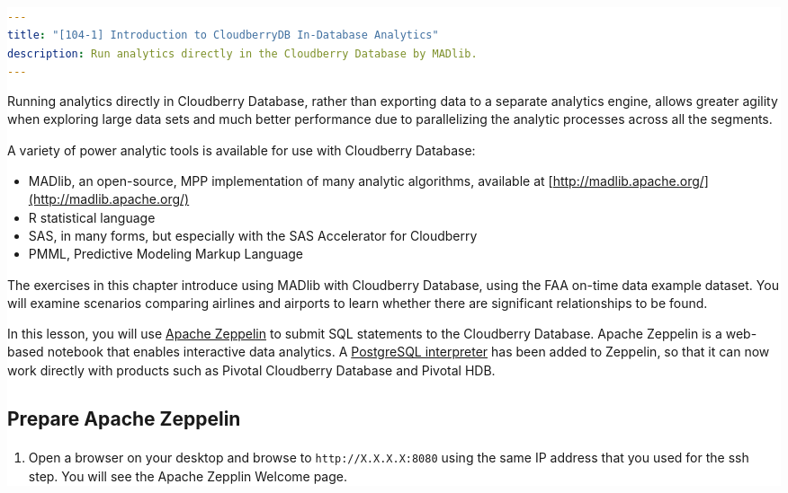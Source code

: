 ```yaml
---
title: "[104-1] Introduction to CloudberryDB In-Database Analytics"
description: Run analytics directly in the Cloudberry Database by MADlib.
---
```


Running analytics directly in Cloudberry Database, rather than exporting data to a separate analytics engine, allows greater agility when exploring large data sets and much better performance due to parallelizing the analytic processes across all the segments.

A variety of power analytic tools is available for use with Cloudberry Database:

* MADlib, an open-source, MPP implementation of many analytic algorithms, available at [http://madlib.apache.org/](http://madlib.apache.org/)
* R statistical language
* SAS, in many forms, but especially with the SAS Accelerator for Cloudberry
* PMML, Predictive Modeling Markup Language

The exercises in this chapter introduce using MADlib with Cloudberry Database, using the FAA on-time data example dataset. You will examine scenarios comparing airlines and airports to learn whether there are significant relationships to be found.

In this lesson, you will use [Apache Zeppelin](https://zeppelin.apache.org/) to submit SQL statements to the Cloudberry Database.  Apache Zeppelin is a web-based notebook that enables interactive data analytics. A [PostgreSQL interpreter](https://issues.apache.org/jira/browse/ZEPPELIN-250) has been added to Zeppelin, so that it can now work directly with products such as Pivotal Cloudberry Database and Pivotal HDB.

## Prepare Apache Zeppelin

1. Open a browser on your desktop and browse to `http://X.X.X.X:8080` using the same IP address that you used for the ssh step. You will see the Apache Zepplin Welcome page.
